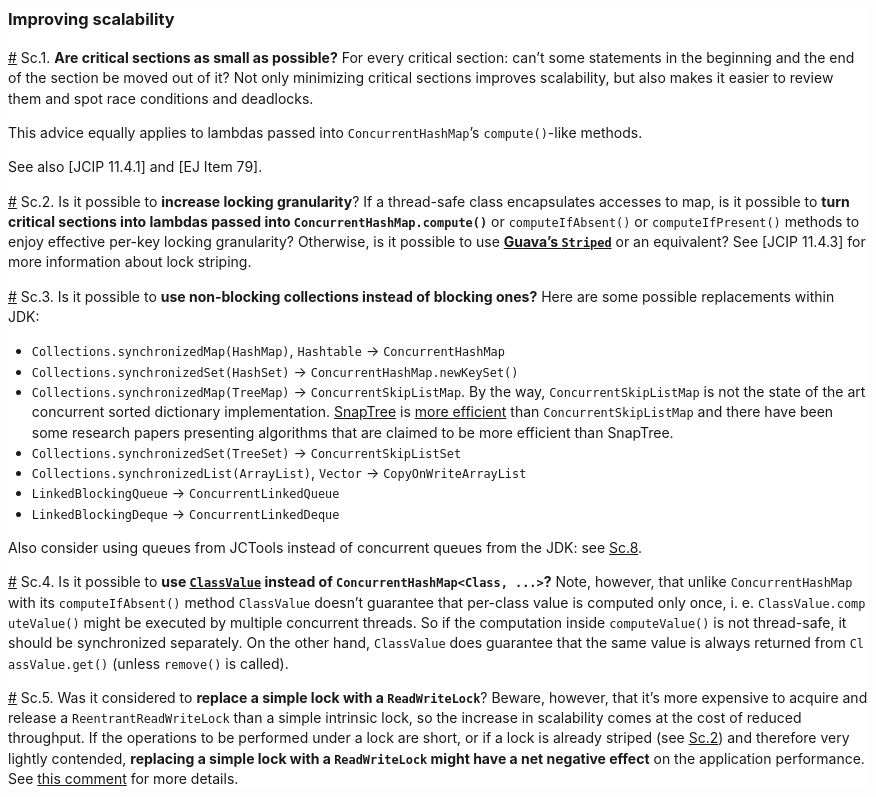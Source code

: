 ### Improving scalability

<a name="minimize-critical-sections"></a>
[#](#minimize-critical-sections) Sc.1. **Are critical sections as small as possible?** For every
critical section: can’t some statements in the beginning and the end of the section be moved out of
it? Not only minimizing critical sections improves scalability, but also makes it easier to review
them and spot race conditions and deadlocks.

This advice equally applies to lambdas passed into `ConcurrentHashMap`’s `compute()`-like methods.

See also [JCIP 11.4.1] and [EJ Item 79].

<a name="increase-locking-granularity"></a>
[#](#increase-locking-granularity) Sc.2. Is it possible to **increase locking granularity**? If a
thread-safe class encapsulates accesses to map, is it possible to **turn critical sections into
lambdas passed into `ConcurrentHashMap.compute()`** or `computeIfAbsent()` or `computeIfPresent()`
methods to enjoy effective per-key locking granularity? Otherwise, is it possible to use
**[Guava’s `Striped`](https://github.com/google/guava/wiki/StripedExplained)** or an equivalent? See
[JCIP 11.4.3] for more information about lock striping.

<a name="non-blocking-collections"></a>
[#](#non-blocking-collections) Sc.3. Is it possible to **use non-blocking collections instead of
blocking ones?** Here are some possible replacements within JDK:

 - `Collections.synchronizedMap(HashMap)`, `Hashtable` → `ConcurrentHashMap`
 - `Collections.synchronizedSet(HashSet)` → `ConcurrentHashMap.newKeySet()`
 - `Collections.synchronizedMap(TreeMap)` → `ConcurrentSkipListMap`. By the way,
 `ConcurrentSkipListMap` is not the state of the art concurrent sorted dictionary implementation.
 [SnapTree](https://github.com/nbronson/snaptree) is [more efficient](
 https://github.com/apache/incubator-druid/pull/6719) than `ConcurrentSkipListMap` and there have
 been some research papers presenting algorithms that are claimed to be more efficient than
 SnapTree.
 - `Collections.synchronizedSet(TreeSet)` → `ConcurrentSkipListSet`
 - `Collections.synchronizedList(ArrayList)`, `Vector` → `CopyOnWriteArrayList`
 - `LinkedBlockingQueue` → `ConcurrentLinkedQueue`
 - `LinkedBlockingDeque` → `ConcurrentLinkedDeque`

Also consider using queues from JCTools instead of concurrent queues from the JDK: see
[Sc.8](#jctools).

<a name="use-class-value"></a>
[#](#use-class-value) Sc.4. Is it possible to **use [`ClassValue`](
https://docs.oracle.com/en/java/javase/11/docs/api/java.base/java/lang/ClassValue.html) instead of
`ConcurrentHashMap<Class, ...>`?** Note, however, that unlike `ConcurrentHashMap` with its
`computeIfAbsent()` method `ClassValue` doesn’t guarantee that per-class value is computed only
once, i. e. `ClassValue.computeValue()` might be executed by multiple concurrent threads. So if the
computation inside `computeValue()` is not thread-safe, it should be synchronized separately. On the
other hand, `ClassValue` does guarantee that the same value is always returned from
`ClassValue.get()` (unless `remove()` is called).

<a name="read-write-lock"></a>
[#](#read-write-lock) Sc.5. Was it considered to **replace a simple lock with a `ReadWriteLock`**?
Beware, however, that it’s more expensive to acquire and release a `ReentrantReadWriteLock` than a
simple intrinsic lock, so the increase in scalability comes at the cost of reduced throughput. If
the operations to be performed under a lock are short, or if a lock is already striped (see
[Sc.2](##increase-locking-granularity)) and therefore very lightly contended, **replacing a simple
lock with a `ReadWriteLock` might have a net negative effect** on the application performance. See
[this comment](
https://medium.com/@leventov/interesting-perspective-thanks-i-didnt-think-about-this-before-e044eec71870)
for more details.
